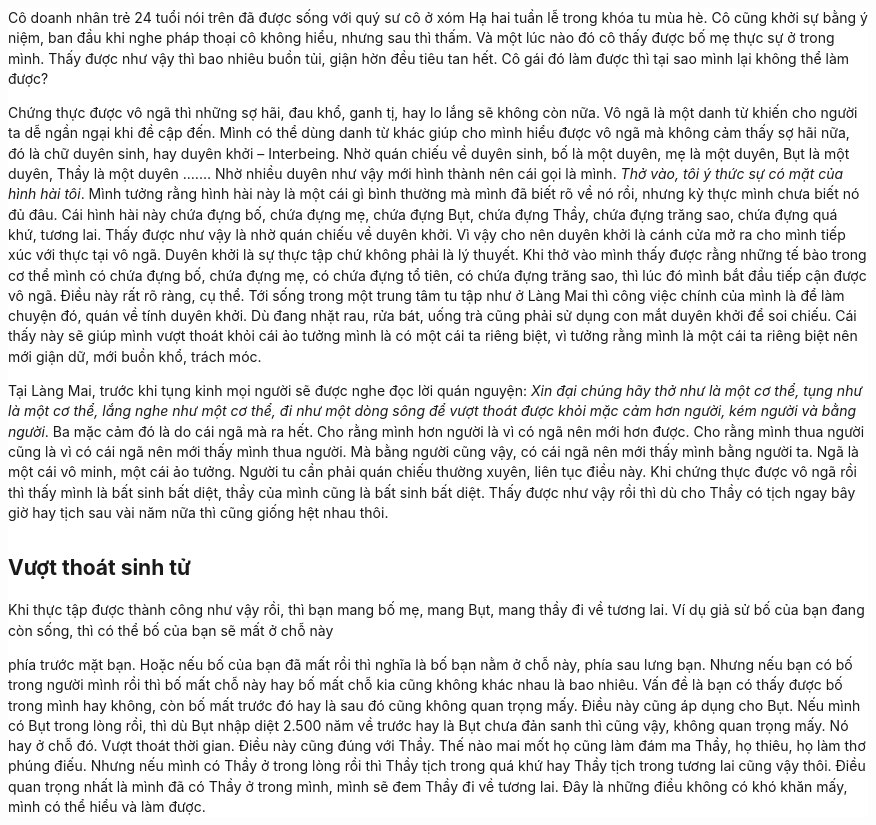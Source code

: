Cô doanh nhân trẻ 24 tuổi nói trên đã được sống với quý sư cô ở xóm Hạ hai tuần lễ trong khóa tu mùa hè. Cô cũng khởi sự bằng ý niệm, ban đầu khi nghe pháp thoại cô không hiểu, nhưng sau thì thấm. Và một lúc nào đó cô thấy được bố mẹ thực sự ở trong mình. Thấy được như vậy thì bao nhiêu buồn tủi, giận hờn đều tiêu tan hết. Cô gái đó làm được thì tại sao mình lại không thể làm được?

Chứng thực được vô ngã thì những sợ hãi, đau khổ, ganh tị, hay lo lắng sẽ không còn nữa. Vô ngã là một danh từ khiến cho người ta dễ ngần ngại khi đề cập đến. Mình có thể dùng danh từ khác giúp cho mình hiểu được vô ngã mà không cảm thấy sợ hãi nữa, đó là chữ duyên sinh, hay duyên khởi – Interbeing. Nhờ quán chiếu về duyên sinh, bố là một duyên, mẹ là một duyên, Bụt là một duyên, Thầy là một duyên .…… Nhờ nhiều duyên như vậy mới hình thành nên cái gọi là mình. _Thở vào, tôi ý thức sự có mặt của hình hài tôi_. Mình tưởng rằng hình hài này là một cái gì bình thường mà mình đã biết rõ về nó rồi, nhưng kỳ thực mình chưa biết nó đủ đâu. Cái hình hài này chứa đựng bố, chứa đựng mẹ, chứa đựng Bụt, chứa đựng Thầy, chứa đựng trăng sao, chứa đựng quá khứ, tương lai. Thấy được như vậy là nhờ quán chiếu về duyên khởi. Vì vậy cho nên duyên khởi là cánh cửa mở ra cho mình tiếp xúc với thực tại vô ngã. Duyên khởi là sự thực tập chứ không phải là lý thuyết. Khi thở vào mình thấy được rằng những tế bào trong cơ thể mình có chứa đựng bố, chứa đựng mẹ, có chứa đựng tổ tiên, có chứa đựng trăng sao, thì lúc đó mình bắt đầu tiếp cận được vô ngã. Điều này rất rõ ràng, cụ thể. Tới sống trong một trung tâm tu tập như ở Làng Mai thì công việc chính của mình là để làm chuyện đó, quán về tính duyên khởi. Dù đang nhặt rau, rửa bát, uống trà cũng phải sử dụng con mắt duyên khởi để soi chiếu. Cái thấy này sẽ giúp mình vượt thoát khỏi cái ảo tưởng mình là có một cái ta riêng biệt, vì tưởng rằng mình là một cái ta riêng biệt nên mới giận dữ, mới buồn khổ, trách móc.

Tại Làng Mai, trước khi tụng kinh mọi người sẽ được nghe đọc lời quán nguyện: _Xin đại chúng hãy thở như là một cơ thể, tụng như là một cơ thể, lắng nghe như một cơ thể, đi như một dòng sông để vượt thoát được khỏi mặc cảm hơn người, kém người và bằng người_. Ba mặc cảm đó là do cái ngã mà ra hết. Cho rằng mình hơn người là vì có ngã nên mới hơn được. Cho rằng mình thua người cũng là vì có cái ngã nên mới thấy mình thua người. Mà bằng người cũng vậy, có cái ngã nên mới thấy mình bằng người ta. Ngã là một cái vô minh, một cái ảo tưởng. Người tu cần phải quán chiếu thường xuyên, liên tục điều này. Khi chứng thực được vô ngã rồi thì thấy mình là bất sinh bất diệt, thầy của mình cũng là bất sinh bất diệt. Thấy được như vậy rồi thì dù cho Thầy có tịch ngay bây giờ hay tịch sau vài năm nữa thì cũng giống hệt nhau thôi.

## Vượt thoát sinh tử

Khi thực tập được thành công như vậy rồi, thì bạn mang bố mẹ, mang Bụt, mang thầy đi về tương lai. Ví dụ giả sử bố của bạn đang còn sống, thì có thể bố của bạn sẽ mất ở chỗ này

phía trước mặt bạn. Hoặc nếu bố của bạn đã mất rồi thì nghĩa là bố bạn nằm ở chỗ này, phía sau lưng bạn. Nhưng nếu bạn có bố trong người mình rồi thì bố mất chỗ này hay bố mất chỗ kia cũng không khác nhau là bao nhiêu. Vấn đề là bạn có thấy được bố trong mình hay không, còn bố mất trước đó hay là sau đó cũng không quan trọng mấy. Điều này cũng áp dụng cho Bụt. Nếu mình có Bụt trong lòng rồi, thì dù Bụt nhập diệt 2.500 năm về trước hay là Bụt chưa đản sanh thì cũng vậy, không quan trọng mấy. Nó hay ở chỗ đó. Vượt thoát thời gian. Điều này cũng đúng với Thầy. Thế nào mai mốt họ cũng làm đám ma Thầy, họ thiêu, họ làm thơ phúng điếu. Nhưng nếu mình có Thầy ở trong lòng rồi thì Thầy tịch trong quá khứ hay Thầy tịch trong tương lai cũng vậy thôi. Điều quan trọng nhất là mình đã có Thầy ở trong mình, mình sẽ đem Thầy đi về tương lai. Đây là những điều không có khó khăn mấy, mình có thể hiểu và làm được.
